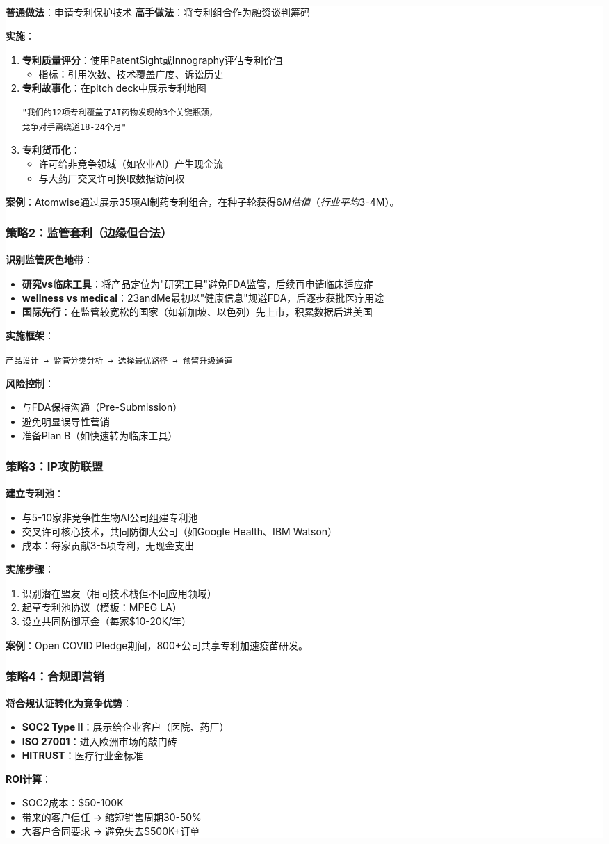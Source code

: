 **普通做法**：申请专利保护技术
**高手做法**：将专利组合作为融资谈判筹码

**实施**：
1. **专利质量评分**：使用PatentSight或Innography评估专利价值
   - 指标：引用次数、技术覆盖广度、诉讼历史
2. **专利故事化**：在pitch deck中展示专利地图
   ```
   "我们的12项专利覆盖了AI药物发现的3个关键瓶颈，
   竞争对手需绕道18-24个月"
   ```
3. **专利货币化**：
   - 许可给非竞争领域（如农业AI）产生现金流
   - 与大药厂交叉许可换取数据访问权

**案例**：Atomwise通过展示35项AI制药专利组合，在种子轮获得$6M估值（行业平均$3-4M）。

### 策略2：监管套利（边缘但合法）

**识别监管灰色地带**：
- **研究vs临床工具**：将产品定位为"研究工具"避免FDA监管，后续再申请临床适应症
- **wellness vs medical**：23andMe最初以"健康信息"规避FDA，后逐步获批医疗用途
- **国际先行**：在监管较宽松的国家（如新加坡、以色列）先上市，积累数据后进美国

**实施框架**：
```
产品设计 → 监管分类分析 → 选择最优路径 → 预留升级通道
```

**风险控制**：
- 与FDA保持沟通（Pre-Submission）
- 避免明显误导性营销
- 准备Plan B（如快速转为临床工具）

### 策略3：IP攻防联盟

**建立专利池**：
- 与5-10家非竞争性生物AI公司组建专利池
- 交叉许可核心技术，共同防御大公司（如Google Health、IBM Watson）
- 成本：每家贡献3-5项专利，无现金支出

**实施步骤**：
1. 识别潜在盟友（相同技术栈但不同应用领域）
2. 起草专利池协议（模板：MPEG LA）
3. 设立共同防御基金（每家$10-20K/年）

**案例**：Open COVID Pledge期间，800+公司共享专利加速疫苗研发。

### 策略4：合规即营销

**将合规认证转化为竞争优势**：
- **SOC2 Type II**：展示给企业客户（医院、药厂）
- **ISO 27001**：进入欧洲市场的敲门砖
- **HITRUST**：医疗行业金标准

**ROI计算**：
- SOC2成本：$50-100K
- 带来的客户信任 → 缩短销售周期30-50%
- 大客户合同要求 → 避免失去$500K+订单
